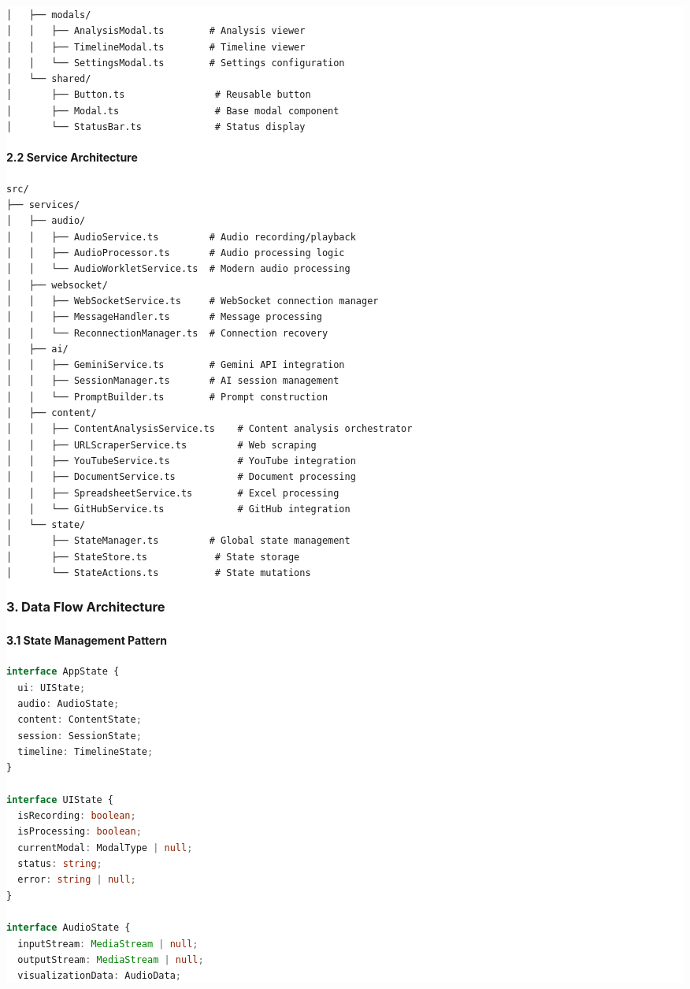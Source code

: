 ```
│   ├── modals/
│   │   ├── AnalysisModal.ts        # Analysis viewer
│   │   ├── TimelineModal.ts        # Timeline viewer
│   │   └── SettingsModal.ts        # Settings configuration
│   └── shared/
│       ├── Button.ts                # Reusable button
│       ├── Modal.ts                 # Base modal component
│       └── StatusBar.ts             # Status display
```

#### 2.2 Service Architecture
```
src/
├── services/
│   ├── audio/
│   │   ├── AudioService.ts         # Audio recording/playback
│   │   ├── AudioProcessor.ts       # Audio processing logic
│   │   └── AudioWorkletService.ts  # Modern audio processing
│   ├── websocket/
│   │   ├── WebSocketService.ts     # WebSocket connection manager
│   │   ├── MessageHandler.ts       # Message processing
│   │   └── ReconnectionManager.ts  # Connection recovery
│   ├── ai/
│   │   ├── GeminiService.ts        # Gemini API integration
│   │   ├── SessionManager.ts       # AI session management
│   │   └── PromptBuilder.ts        # Prompt construction
│   ├── content/
│   │   ├── ContentAnalysisService.ts    # Content analysis orchestrator
│   │   ├── URLScraperService.ts         # Web scraping
│   │   ├── YouTubeService.ts            # YouTube integration
│   │   ├── DocumentService.ts           # Document processing
│   │   ├── SpreadsheetService.ts        # Excel processing
│   │   └── GitHubService.ts             # GitHub integration
│   └── state/
│       ├── StateManager.ts         # Global state management
│       ├── StateStore.ts            # State storage
│       └── StateActions.ts          # State mutations
```

### 3. Data Flow Architecture

#### 3.1 State Management Pattern
```typescript
interface AppState {
  ui: UIState;
  audio: AudioState;
  content: ContentState;
  session: SessionState;
  timeline: TimelineState;
}

interface UIState {
  isRecording: boolean;
  isProcessing: boolean;
  currentModal: ModalType | null;
  status: string;
  error: string | null;
}

interface AudioState {
  inputStream: MediaStream | null;
  outputStream: MediaStream | null;
  visualizationData: AudioData;
```